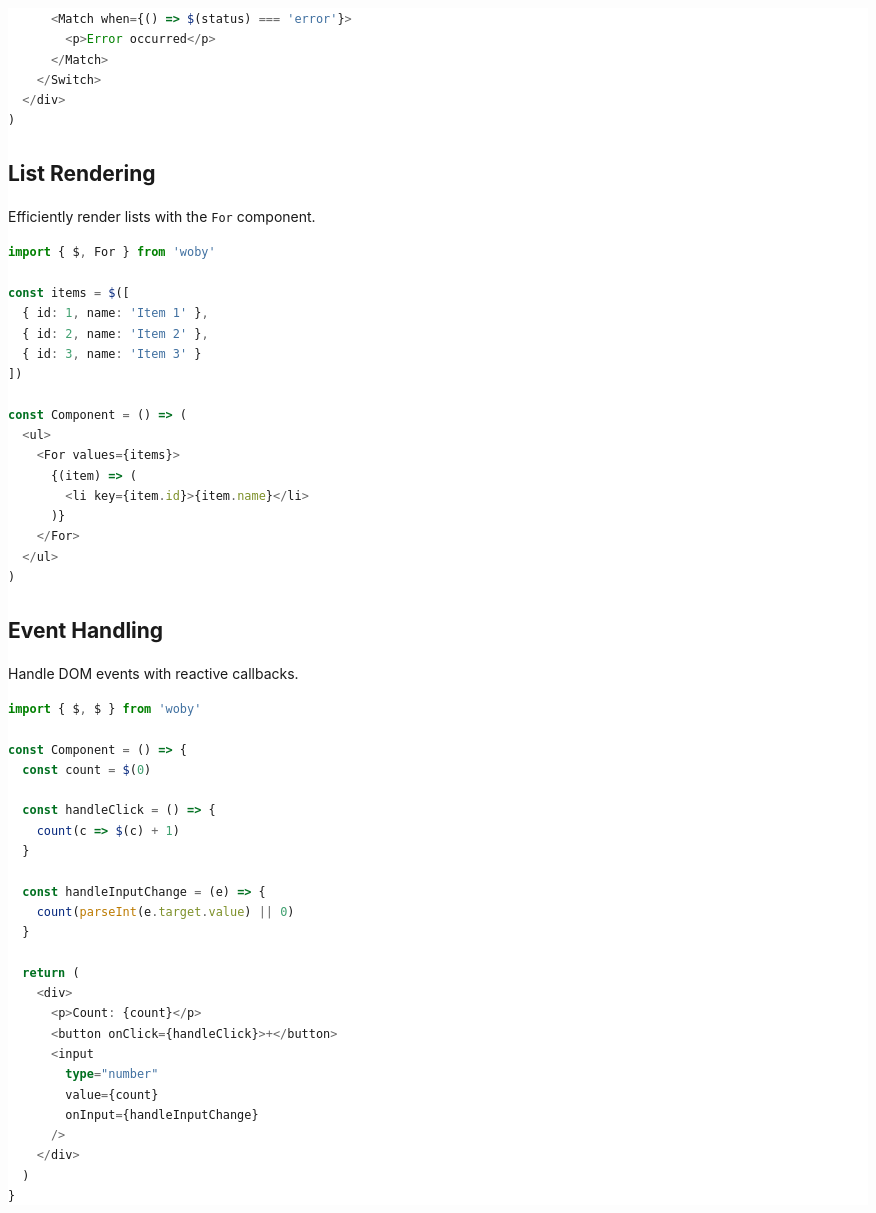 ```typescript
      <Match when={() => $(status) === 'error'}>
        <p>Error occurred</p>
      </Match>
    </Switch>
  </div>
)
```

## List Rendering

Efficiently render lists with the `For` component.

```typescript
import { $, For } from 'woby'

const items = $([
  { id: 1, name: 'Item 1' },
  { id: 2, name: 'Item 2' },
  { id: 3, name: 'Item 3' }
])

const Component = () => (
  <ul>
    <For values={items}>
      {(item) => (
        <li key={item.id}>{item.name}</li>
      )}
    </For>
  </ul>
)
```

## Event Handling

Handle DOM events with reactive callbacks.

```typescript
import { $, $ } from 'woby'

const Component = () => {
  const count = $(0)
  
  const handleClick = () => {
    count(c => $(c) + 1)
  }
  
  const handleInputChange = (e) => {
    count(parseInt(e.target.value) || 0)
  }
  
  return (
    <div>
      <p>Count: {count}</p>
      <button onClick={handleClick}>+</button>
      <input 
        type="number" 
        value={count}
        onInput={handleInputChange}
      />
    </div>
  )
}
```
